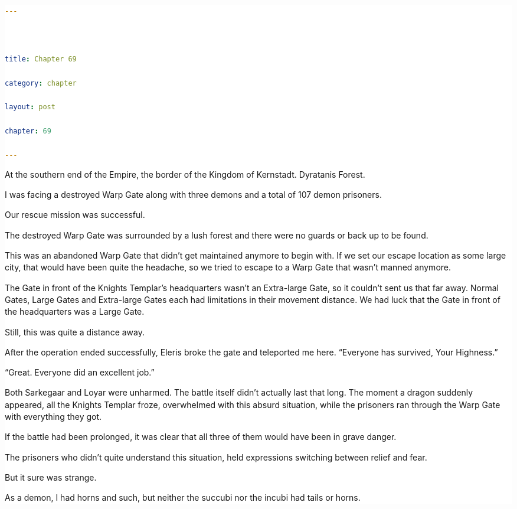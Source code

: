 ```yaml
---



title: Chapter 69

category: chapter

layout: post

chapter: 69 

---
```


At the southern end of the Empire, the border of the Kingdom of Kernstadt.
Dyratanis Forest.

I was facing a destroyed Warp Gate along with three demons and a total of 107
demon prisoners.

Our rescue mission was successful.

The destroyed Warp Gate was surrounded by a lush forest and there were no guards
or back up to be found.

This was an abandoned Warp Gate that didn’t get maintained anymore to begin with.
If we set our escape location as some large city, that would have been quite the
headache, so we tried to escape to a Warp Gate that wasn’t manned anymore.

The Gate in front of the Knights Templar’s headquarters wasn’t an Extra-large Gate,
so it couldn’t sent us that far away. Normal Gates, Large Gates and Extra-large Gates
each had limitations in their movement distance. We had luck that the Gate in front
of the headquarters was a Large Gate.

Still, this was quite a distance away.

After the operation ended successfully, Eleris broke the gate and teleported me here.
“Everyone has survived, Your Highness.”

“Great. Everyone did an excellent job.”

Both Sarkegaar and Loyar were unharmed. The battle itself didn’t actually last that
long. The moment a dragon suddenly appeared, all the Knights Templar froze,
overwhelmed with this absurd situation, while the prisoners ran through the Warp
Gate with everything they got.

If the battle had been prolonged, it was clear that all three of them would have been
in grave danger.

The prisoners who didn’t quite understand this situation, held expressions switching
between relief and fear.

But it sure was strange.

As a demon, I had horns and such, but neither the succubi nor the incubi had tails or
horns.

